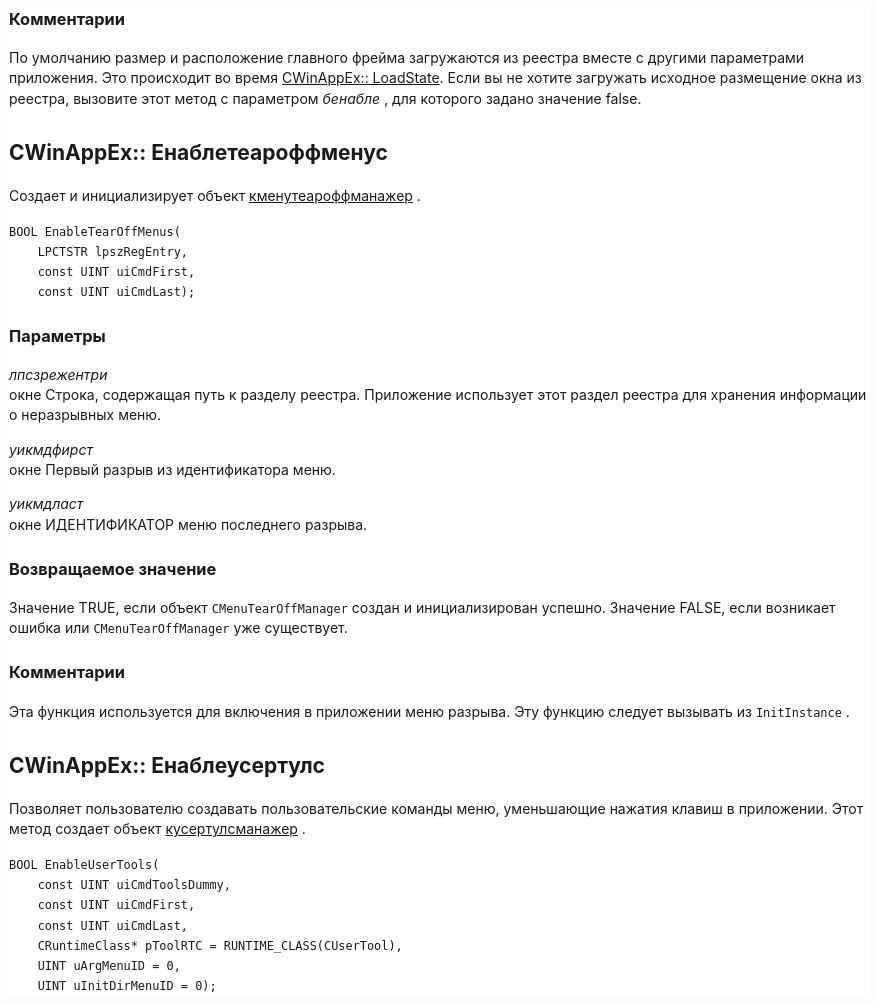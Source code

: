 ### <a name="remarks"></a>Комментарии

По умолчанию размер и расположение главного фрейма загружаются из реестра вместе с другими параметрами приложения. Это происходит во время [CWinAppEx:: LoadState](#loadstate). Если вы не хотите загружать исходное размещение окна из реестра, вызовите этот метод с параметром *бенабле* , для которого задано значение false.

## <a name="cwinappexenabletearoffmenus"></a><a name="enabletearoffmenus"></a> CWinAppEx:: Енаблетеароффменус

Создает и инициализирует объект [кменутеароффманажер](../../mfc/reference/cmenutearoffmanager-class.md) .

```
BOOL EnableTearOffMenus(
    LPCTSTR lpszRegEntry,
    const UINT uiCmdFirst,
    const UINT uiCmdLast);
```

### <a name="parameters"></a>Параметры

*лпсзрежентри*<br/>
окне Строка, содержащая путь к разделу реестра. Приложение использует этот раздел реестра для хранения информации о неразрывных меню.

*уикмдфирст*<br/>
окне Первый разрыв из идентификатора меню.

*уикмдласт*<br/>
окне ИДЕНТИФИКАТОР меню последнего разрыва.

### <a name="return-value"></a>Возвращаемое значение

Значение TRUE, если объект `CMenuTearOffManager` создан и инициализирован успешно. Значение FALSE, если возникает ошибка или `CMenuTearOffManager` уже существует.

### <a name="remarks"></a>Комментарии

Эта функция используется для включения в приложении меню разрыва. Эту функцию следует вызывать из `InitInstance` .

## <a name="cwinappexenableusertools"></a><a name="enableusertools"></a> CWinAppEx:: Енаблеусертулс

Позволяет пользователю создавать пользовательские команды меню, уменьшающие нажатия клавиш в приложении. Этот метод создает объект [кусертулсманажер](../../mfc/reference/cusertoolsmanager-class.md) .

```
BOOL EnableUserTools(
    const UINT uiCmdToolsDummy,
    const UINT uiCmdFirst,
    const UINT uiCmdLast,
    CRuntimeClass* pToolRTC = RUNTIME_CLASS(CUserTool),
    UINT uArgMenuID = 0,
    UINT uInitDirMenuID = 0);
```
